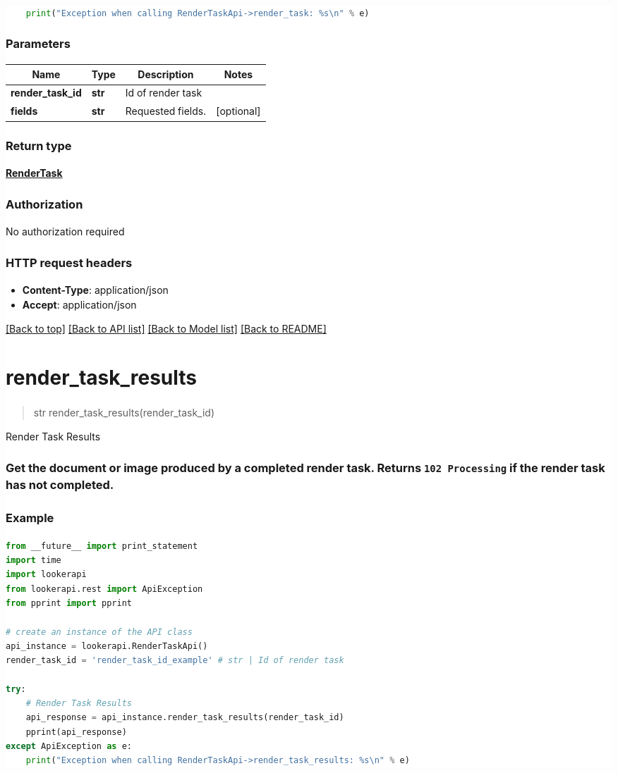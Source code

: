 ```python
    print("Exception when calling RenderTaskApi->render_task: %s\n" % e)
```

### Parameters

Name | Type | Description  | Notes
------------- | ------------- | ------------- | -------------
 **render_task_id** | **str**| Id of render task | 
 **fields** | **str**| Requested fields. | [optional] 

### Return type

[**RenderTask**](RenderTask.md)

### Authorization

No authorization required

### HTTP request headers

 - **Content-Type**: application/json
 - **Accept**: application/json

[[Back to top]](#) [[Back to API list]](../README.md#documentation-for-api-endpoints) [[Back to Model list]](../README.md#documentation-for-models) [[Back to README]](../README.md)

# **render_task_results**
> str render_task_results(render_task_id)

Render Task Results

### Get the document or image produced by a completed render task.  Returns `102 Processing` if the render task has not completed. 

### Example 
```python
from __future__ import print_statement
import time
import lookerapi
from lookerapi.rest import ApiException
from pprint import pprint

# create an instance of the API class
api_instance = lookerapi.RenderTaskApi()
render_task_id = 'render_task_id_example' # str | Id of render task

try: 
    # Render Task Results
    api_response = api_instance.render_task_results(render_task_id)
    pprint(api_response)
except ApiException as e:
    print("Exception when calling RenderTaskApi->render_task_results: %s\n" % e)
```
